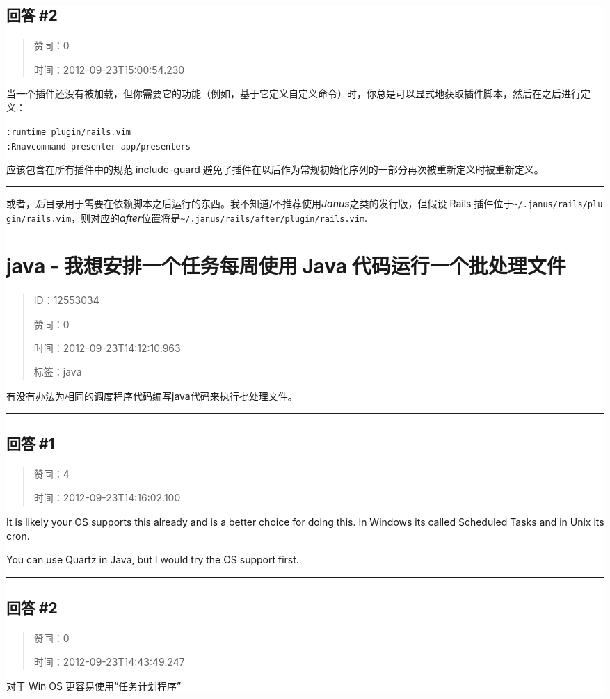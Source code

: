 ## 回答 #2

> 赞同：0
> 
> 时间：2012-09-23T15:00:54.230

当一个插件还没有被加载，但你需要它的功能（例如，基于它定义自定义命令）时，你总是可以显式地获取插件脚本，然后在之后进行定义：

```
:runtime plugin/rails.vim
:Rnavcommand presenter app/presenters 
```

应该包含在所有插件中的规范 include-guard 避免了插件在以后作为常规初始化序列的一部分再次被重新定义时被重新定义。

* * *

或者，*后*目录用于需要在依赖脚本之后运行的东西。我不知道/不推荐使用*Janus*之类的发行版，但假设 Rails 插件位于`~/.janus/rails/plugin/rails.vim`，则对应的*after*位置将是`~/.janus/rails/after/plugin/rails.vim`.

# java - 我想安排一个任务每周使用 Java 代码运行一个批处理文件

> ID：12553034
> 
> 赞同：0
> 
> 时间：2012-09-23T14:12:10.963
> 
> 标签：java

有没有办法为相同的调度程序代码编写java代码来执行批处理文件。

* * *

## 回答 #1

> 赞同：4
> 
> 时间：2012-09-23T14:16:02.100

It is likely your OS supports this already and is a better choice for doing this. In Windows its called Scheduled Tasks and in Unix its cron.

You can use Quartz in Java, but I would try the OS support first.

* * *

## 回答 #2

> 赞同：0
> 
> 时间：2012-09-23T14:43:49.247

对于 Win OS 更容易使用“任务计划程序”
